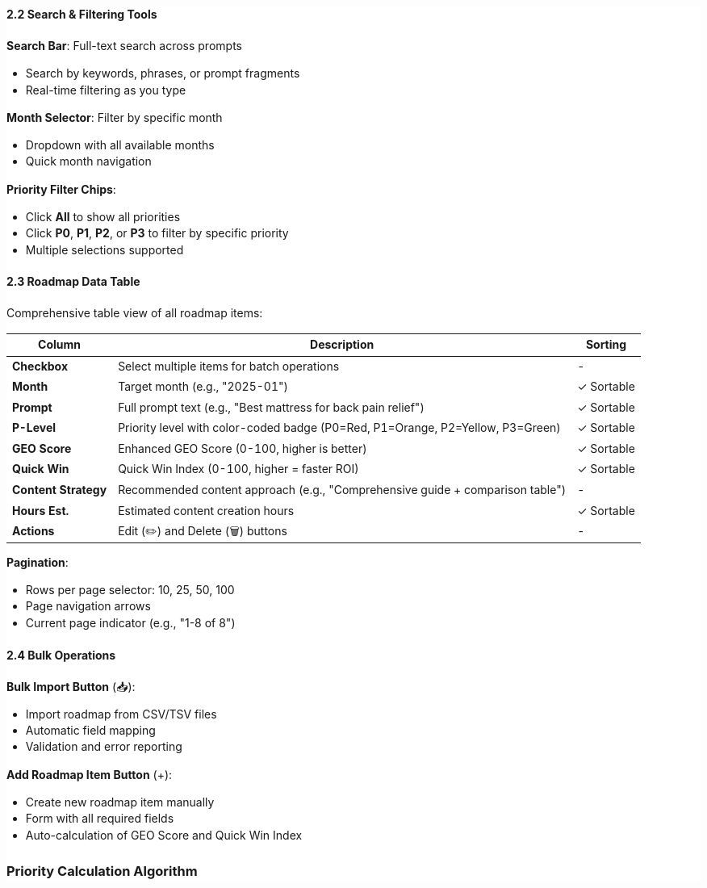 #### 2.2 Search & Filtering Tools

**Search Bar**: Full-text search across prompts
- Search by keywords, phrases, or prompt fragments
- Real-time filtering as you type

**Month Selector**: Filter by specific month
- Dropdown with all available months
- Quick month navigation

**Priority Filter Chips**:
- Click **All** to show all priorities
- Click **P0**, **P1**, **P2**, or **P3** to filter by specific priority
- Multiple selections supported

#### 2.3 Roadmap Data Table

Comprehensive table view of all roadmap items:

| Column | Description | Sorting |
|--------|-------------|---------|
| **Checkbox** | Select multiple items for batch operations | - |
| **Month** | Target month (e.g., "2025-01") | ✓ Sortable |
| **Prompt** | Full prompt text (e.g., "Best mattress for back pain relief") | ✓ Sortable |
| **P-Level** | Priority level with color-coded badge (P0=Red, P1=Orange, P2=Yellow, P3=Green) | ✓ Sortable |
| **GEO Score** | Enhanced GEO Score (0-100, higher is better) | ✓ Sortable |
| **Quick Win** | Quick Win Index (0-100, higher = faster ROI) | ✓ Sortable |
| **Content Strategy** | Recommended content approach (e.g., "Comprehensive guide + comparison table") | - |
| **Hours Est.** | Estimated content creation hours | ✓ Sortable |
| **Actions** | Edit (✏️) and Delete (🗑️) buttons | - |

**Pagination**:
- Rows per page selector: 10, 25, 50, 100
- Page navigation arrows
- Current page indicator (e.g., "1-8 of 8")

#### 2.4 Bulk Operations

**Bulk Import Button** (📥):
- Import roadmap from CSV/TSV files
- Automatic field mapping
- Validation and error reporting

**Add Roadmap Item Button** (+):
- Create new roadmap item manually
- Form with all required fields
- Auto-calculation of GEO Score and Quick Win Index

### Priority Calculation Algorithm
